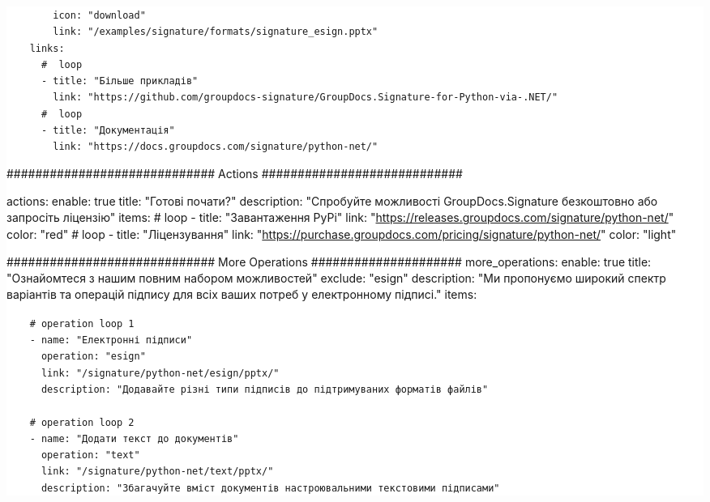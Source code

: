             icon: "download"
            link: "/examples/signature/formats/signature_esign.pptx"
        links:
          #  loop
          - title: "Більше прикладів"
            link: "https://github.com/groupdocs-signature/GroupDocs.Signature-for-Python-via-.NET/"
          #  loop
          - title: "Документація"
            link: "https://docs.groupdocs.com/signature/python-net/"
            

            


############################# Actions ############################

actions:
  enable: true
  title: "Готові почати?"
  description: "Спробуйте можливості GroupDocs.Signature безкоштовно або запросіть ліцензію"
  items:
    #  loop
    - title: "Завантаження PyPi"
      link: "https://releases.groupdocs.com/signature/python-net/"
      color: "red"
        #  loop
    - title: "Ліцензування"
      link: "https://purchase.groupdocs.com/pricing/signature/python-net/"
      color: "light"


############################# More Operations #####################
more_operations:
    enable: true
    title: "Ознайомтеся з нашим повним набором можливостей"
    exclude: "esign"
    description: "Ми пропонуємо широкий спектр варіантів та операцій підпису для всіх ваших потреб у електронному підписі."
    items: 
          
        # operation loop 1
        - name: "Електронні підписи"
          operation: "esign"
          link: "/signature/python-net/esign/pptx/"
          description: "Додавайте різні типи підписів до підтримуваних форматів файлів"

        # operation loop 2
        - name: "Додати текст до документів"
          operation: "text"
          link: "/signature/python-net/text/pptx/"
          description: "Збагачуйте вміст документів настроювальними текстовими підписами"

